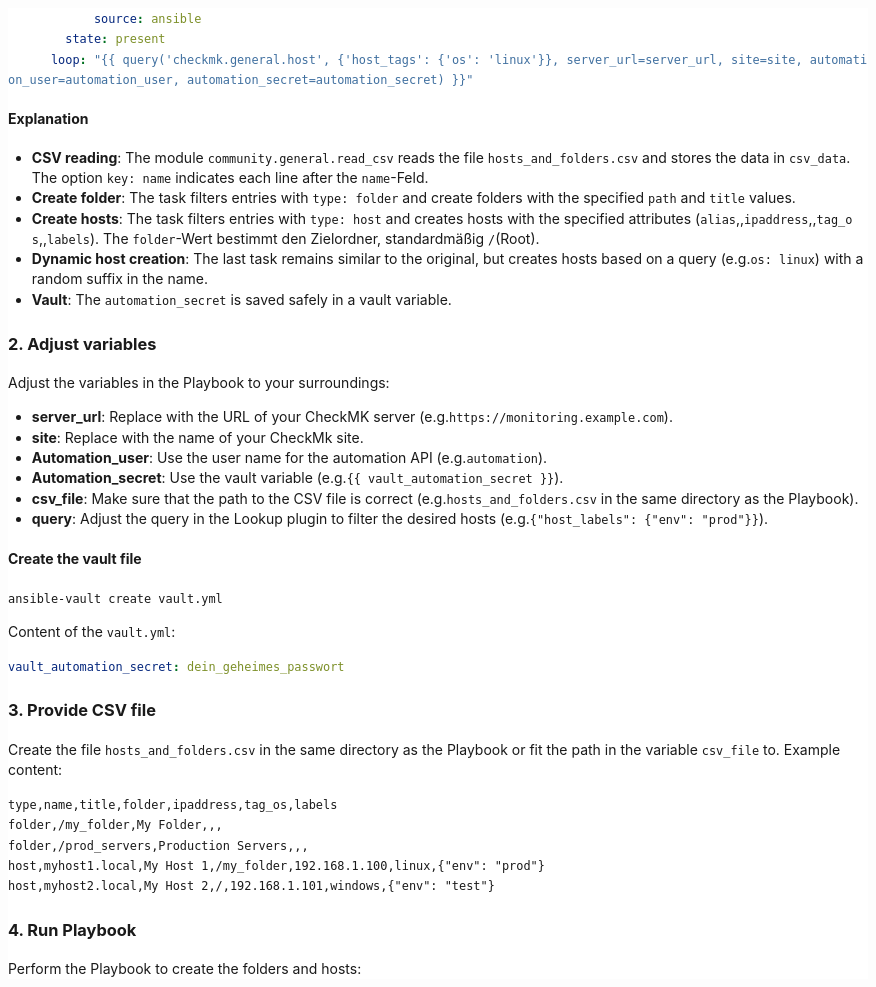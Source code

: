 ```yaml
            source: ansible
        state: present
      loop: "{{ query('checkmk.general.host', {'host_tags': {'os': 'linux'}}, server_url=server_url, site=site, automation_user=automation_user, automation_secret=automation_secret) }}" 
```

#### Explanation
- **CSV reading**: The module `community.general.read_csv` reads the file `hosts_and_folders.csv` and stores the data in `csv_data`. The option `key: name` indicates each line after the `name`-Feld.
- **Create folder**: The task filters entries with `type: folder` and create folders with the specified `path` and `title` values.
- **Create hosts**: The task filters entries with `type: host` and creates hosts with the specified attributes (`alias`,,`ipaddress`,,`tag_os`,,`labels`). The `folder`-Wert bestimmt den Zielordner, standardmäßig `/`(Root).
- **Dynamic host creation**: The last task remains similar to the original, but creates hosts based on a query (e.g.`os: linux`) with a random suffix in the name.
- **Vault**: The `automation_secret` is saved safely in a vault variable.

### 2. Adjust variables
Adjust the variables in the Playbook to your surroundings:
- **server_url**: Replace with the URL of your CheckMK server (e.g.`https://monitoring.example.com`).
- **site**: Replace with the name of your CheckMk site.
- **Automation_user**: Use the user name for the automation API (e.g.`automation`).
- **Automation_secret**: Use the vault variable (e.g.`{{ vault_automation_secret }}`).
- **csv_file**: Make sure that the path to the CSV file is correct (e.g.`hosts_and_folders.csv` in the same directory as the Playbook).
- **query**: Adjust the query in the Lookup plugin to filter the desired hosts (e.g.`{"host_labels": {"env": "prod"}}`).

#### Create the vault file
```bash
ansible-vault create vault.yml
```

Content of the `vault.yml`:
```yaml
vault_automation_secret: dein_geheimes_passwort
```

### 3. Provide CSV file
Create the file `hosts_and_folders.csv` in the same directory as the Playbook or fit the path in the variable `csv_file` to. Example content:
```csv
type,name,title,folder,ipaddress,tag_os,labels
folder,/my_folder,My Folder,,,
folder,/prod_servers,Production Servers,,,
host,myhost1.local,My Host 1,/my_folder,192.168.1.100,linux,{"env": "prod"}
host,myhost2.local,My Host 2,/,192.168.1.101,windows,{"env": "test"}
```

### 4. Run Playbook
Perform the Playbook to create the folders and hosts:
